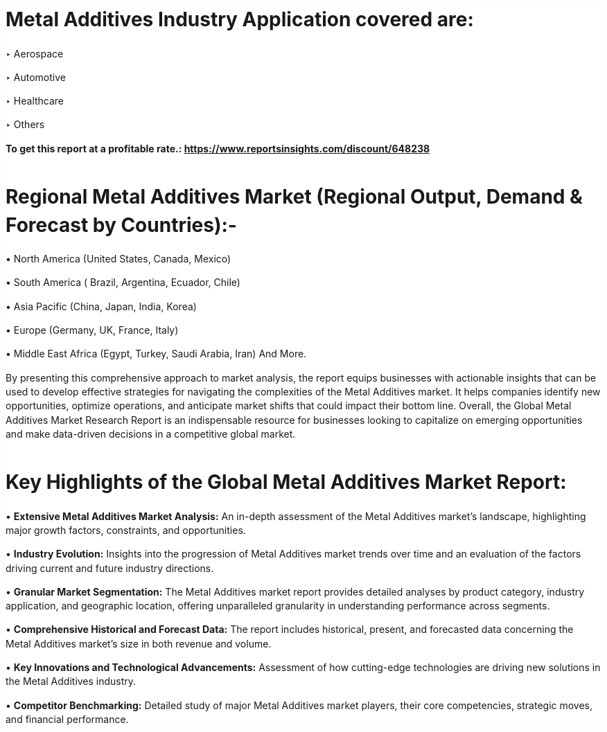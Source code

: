 # <strong>Metal Additives Industry Application covered are:</strong>

‣ Aerospace

‣ Automotive

‣ Healthcare

‣ Others

<strong>To get this report at a profitable rate.: <a href=https://www.reportsinsights.com/discount/648238>https://www.reportsinsights.com/discount/648238</a></strong></font>

# <strong>Regional Metal Additives Market (Regional Output, Demand &amp; Forecast by Countries):-</strong>

• North America (United States, Canada, Mexico)

• South America ( Brazil, Argentina, Ecuador, Chile)

• Asia Pacific (China, Japan, India, Korea)

• Europe (Germany, UK, France, Italy)

• Middle East Africa (Egypt, Turkey, Saudi Arabia, Iran) And More.

By presenting this comprehensive approach to market analysis, the report equips businesses with actionable insights that can be used to develop effective strategies for navigating the complexities of the Metal Additives market. It helps companies identify new opportunities, optimize operations, and anticipate market shifts that could impact their bottom line. Overall, the Global Metal Additives Market Research Report is an indispensable resource for businesses looking to capitalize on emerging opportunities and make data-driven decisions in a competitive global market.

# <strong>Key Highlights of the Global Metal Additives Market Report:</strong>

• <strong>Extensive Metal Additives Market Analysis:</strong> An in-depth assessment of the Metal Additives market’s landscape, highlighting major growth factors, constraints, and opportunities.

• <strong>Industry Evolution:</strong> Insights into the progression of Metal Additives market trends over time and an evaluation of the factors driving current and future industry directions.

• <strong>Granular Market Segmentation:</strong> The Metal Additives market report provides detailed analyses by product category, industry application, and geographic location, offering unparalleled granularity in understanding performance across segments.

• <strong>Comprehensive Historical and Forecast Data:</strong> The report includes historical, present, and forecasted data concerning the Metal Additives market’s size in both revenue and volume.

• <strong>Key Innovations and Technological Advancements:</strong> Assessment of how cutting-edge technologies are driving new solutions in the Metal Additives industry.

• <strong>Competitor Benchmarking:</strong> Detailed study of major Metal Additives market players, their core competencies, strategic moves, and financial performance.
